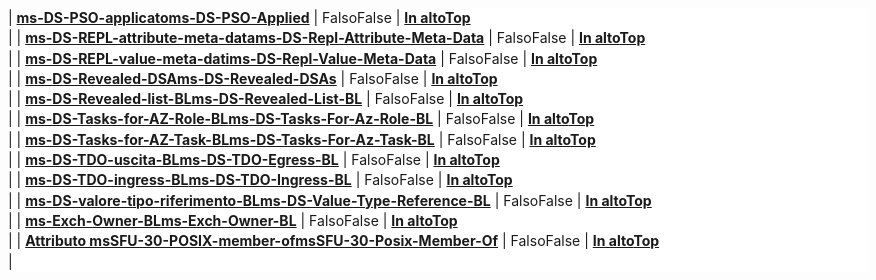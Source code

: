 | [<span data-ttu-id="9ede2-350">**ms-DS-PSO-applicato**</span><span class="sxs-lookup"><span data-stu-id="9ede2-350">**ms-DS-PSO-Applied**</span></span>](a-msds-psoapplied.md)                                               | <span data-ttu-id="9ede2-351">Falso</span><span class="sxs-lookup"><span data-stu-id="9ede2-351">False</span></span>     | [<span data-ttu-id="9ede2-352">**In alto**</span><span class="sxs-lookup"><span data-stu-id="9ede2-352">**Top**</span></span>](c-top.md)<br/>    |
| [<span data-ttu-id="9ede2-353">**ms-DS-REPL-attribute-meta-data**</span><span class="sxs-lookup"><span data-stu-id="9ede2-353">**ms-DS-Repl-Attribute-Meta-Data**</span></span>](a-msds-replattributemetadata.md)                       | <span data-ttu-id="9ede2-354">Falso</span><span class="sxs-lookup"><span data-stu-id="9ede2-354">False</span></span>     | [<span data-ttu-id="9ede2-355">**In alto**</span><span class="sxs-lookup"><span data-stu-id="9ede2-355">**Top**</span></span>](c-top.md)<br/>    |
| [<span data-ttu-id="9ede2-356">**ms-DS-REPL-value-meta-dati**</span><span class="sxs-lookup"><span data-stu-id="9ede2-356">**ms-DS-Repl-Value-Meta-Data**</span></span>](a-msds-replvaluemetadata.md)                               | <span data-ttu-id="9ede2-357">Falso</span><span class="sxs-lookup"><span data-stu-id="9ede2-357">False</span></span>     | [<span data-ttu-id="9ede2-358">**In alto**</span><span class="sxs-lookup"><span data-stu-id="9ede2-358">**Top**</span></span>](c-top.md)<br/>    |
| [<span data-ttu-id="9ede2-359">**ms-DS-Revealed-DSA**</span><span class="sxs-lookup"><span data-stu-id="9ede2-359">**ms-DS-Revealed-DSAs**</span></span>](a-msds-revealeddsas.md)                                           | <span data-ttu-id="9ede2-360">Falso</span><span class="sxs-lookup"><span data-stu-id="9ede2-360">False</span></span>     | [<span data-ttu-id="9ede2-361">**In alto**</span><span class="sxs-lookup"><span data-stu-id="9ede2-361">**Top**</span></span>](c-top.md)<br/>    |
| [<span data-ttu-id="9ede2-362">**ms-DS-Revealed-list-BL**</span><span class="sxs-lookup"><span data-stu-id="9ede2-362">**ms-DS-Revealed-List-BL**</span></span>](a-msds-revealedlistbl.md)                                      | <span data-ttu-id="9ede2-363">Falso</span><span class="sxs-lookup"><span data-stu-id="9ede2-363">False</span></span>     | [<span data-ttu-id="9ede2-364">**In alto**</span><span class="sxs-lookup"><span data-stu-id="9ede2-364">**Top**</span></span>](c-top.md)<br/>    |
| [<span data-ttu-id="9ede2-365">**ms-DS-Tasks-for-AZ-Role-BL**</span><span class="sxs-lookup"><span data-stu-id="9ede2-365">**ms-DS-Tasks-For-Az-Role-BL**</span></span>](a-msds-tasksforazrolebl.md)                                | <span data-ttu-id="9ede2-366">Falso</span><span class="sxs-lookup"><span data-stu-id="9ede2-366">False</span></span>     | [<span data-ttu-id="9ede2-367">**In alto**</span><span class="sxs-lookup"><span data-stu-id="9ede2-367">**Top**</span></span>](c-top.md)<br/>    |
| [<span data-ttu-id="9ede2-368">**ms-DS-Tasks-for-AZ-Task-BL**</span><span class="sxs-lookup"><span data-stu-id="9ede2-368">**ms-DS-Tasks-For-Az-Task-BL**</span></span>](a-msds-tasksforaztaskbl.md)                                | <span data-ttu-id="9ede2-369">Falso</span><span class="sxs-lookup"><span data-stu-id="9ede2-369">False</span></span>     | [<span data-ttu-id="9ede2-370">**In alto**</span><span class="sxs-lookup"><span data-stu-id="9ede2-370">**Top**</span></span>](c-top.md)<br/>    |
| [<span data-ttu-id="9ede2-371">**ms-DS-TDO-uscita-BL**</span><span class="sxs-lookup"><span data-stu-id="9ede2-371">**ms-DS-TDO-Egress-BL**</span></span>](a-msds-tdoegressbl.md)                                            | <span data-ttu-id="9ede2-372">Falso</span><span class="sxs-lookup"><span data-stu-id="9ede2-372">False</span></span>     | [<span data-ttu-id="9ede2-373">**In alto**</span><span class="sxs-lookup"><span data-stu-id="9ede2-373">**Top**</span></span>](c-top.md)<br/>    |
| [<span data-ttu-id="9ede2-374">**ms-DS-TDO-ingress-BL**</span><span class="sxs-lookup"><span data-stu-id="9ede2-374">**ms-DS-TDO-Ingress-BL**</span></span>](a-msds-tdoingressbl.md)                                          | <span data-ttu-id="9ede2-375">Falso</span><span class="sxs-lookup"><span data-stu-id="9ede2-375">False</span></span>     | [<span data-ttu-id="9ede2-376">**In alto**</span><span class="sxs-lookup"><span data-stu-id="9ede2-376">**Top**</span></span>](c-top.md)<br/>    |
| [<span data-ttu-id="9ede2-377">**ms-DS-valore-tipo-riferimento-BL**</span><span class="sxs-lookup"><span data-stu-id="9ede2-377">**ms-DS-Value-Type-Reference-BL**</span></span>](a-msds-valuetypereferencebl.md)                         | <span data-ttu-id="9ede2-378">Falso</span><span class="sxs-lookup"><span data-stu-id="9ede2-378">False</span></span>     | [<span data-ttu-id="9ede2-379">**In alto**</span><span class="sxs-lookup"><span data-stu-id="9ede2-379">**Top**</span></span>](c-top.md)<br/>    |
| [<span data-ttu-id="9ede2-380">**ms-Exch-Owner-BL**</span><span class="sxs-lookup"><span data-stu-id="9ede2-380">**ms-Exch-Owner-BL**</span></span>](a-ownerbl.md)                                                        | <span data-ttu-id="9ede2-381">Falso</span><span class="sxs-lookup"><span data-stu-id="9ede2-381">False</span></span>     | [<span data-ttu-id="9ede2-382">**In alto**</span><span class="sxs-lookup"><span data-stu-id="9ede2-382">**Top**</span></span>](c-top.md)<br/>    |
| [<span data-ttu-id="9ede2-383">**Attributo msSFU-30-POSIX-member-of**</span><span class="sxs-lookup"><span data-stu-id="9ede2-383">**msSFU-30-Posix-Member-Of**</span></span>](a-mssfu30posixmemberof.md)                                   | <span data-ttu-id="9ede2-384">Falso</span><span class="sxs-lookup"><span data-stu-id="9ede2-384">False</span></span>     | [<span data-ttu-id="9ede2-385">**In alto**</span><span class="sxs-lookup"><span data-stu-id="9ede2-385">**Top**</span></span>](c-top.md)<br/>    |